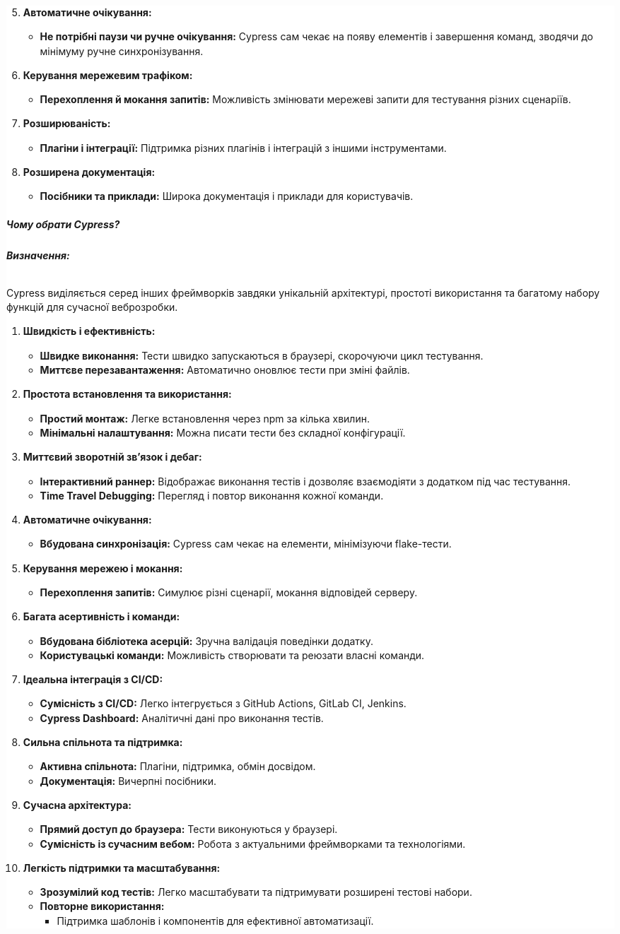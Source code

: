 5. **Автоматичне очікування:**
   - **Не потрібні паузи чи ручне очікування:** Cypress сам чекає на появу елементів і завершення команд, зводячи до мінімуму ручне синхронізування.

6. **Керування мережевим трафіком:**
   - **Перехоплення й мокання запитів:** Можливість змінювати мережеві запити для тестування різних сценаріїв.

7. **Розширюваність:**
   - **Плагіни і інтеграції:** Підтримка різних плагінів і інтеграцій з іншими інструментами.

8. **Розширена документація:**
   - **Посібники та приклади:** Широка документація і приклади для користувачів.

##### **Чому обрати Cypress?**

###### **Визначення:**
Cypress виділяється серед інших фреймворків завдяки унікальній архітектурі, простоті використання та багатому набору функцій для сучасної веброзробки.

1. **Швидкість і ефективність:**
   - **Швидке виконання:** Тести швидко запускаються в браузері, скорочуючи цикл тестування.
   - **Миттєве перезавантаження:** Автоматично оновлює тести при зміні файлів.

2. **Простота встановлення та використання:**
   - **Простий монтаж:** Легке встановлення через npm за кілька хвилин.
   - **Мінімальні налаштування:** Можна писати тести без складної конфігурації.

3. **Миттєвий зворотній зв’язок і дебаг:**
   - **Інтерактивний раннер:** Відображає виконання тестів і дозволяє взаємодіяти з додатком під час тестування.
   - **Time Travel Debugging:** Перегляд і повтор виконання кожної команди.

4. **Автоматичне очікування:**
   - **Вбудована синхронізація:** Cypress сам чекає на елементи, мінімізуючи flake-тести.

5. **Керування мережею і мокання:**
   - **Перехоплення запитів:** Симулює різні сценарії, мокання відповідей серверу.

6. **Багата асертивність і команди:**
   - **Вбудована бібліотека асерцій:** Зручна валідація поведінки додатку.
   - **Користувацькі команди:** Можливість створювати та реюзати власні команди.

7. **Ідеальна інтеграція з CI/CD:**
   - **Сумісність з CI/CD:** Легко інтегрується з GitHub Actions, GitLab CI, Jenkins.
   - **Cypress Dashboard:** Аналітичні дані про виконання тестів.

8. **Сильна спільнота та підтримка:**
   - **Активна спільнота:** Плагіни, підтримка, обмін досвідом.
   - **Документація:** Вичерпні посібники.

9. **Сучасна архітектура:**
   - **Прямий доступ до браузера:** Тести виконуються у браузері.
   - **Сумісність із сучасним вебом:** Робота з актуальними фреймворками та технологіями.

10. **Легкість підтримки та масштабування:**
    - **Зрозумілий код тестів:** Легко масштабувати та підтримувати розширені тестові набори.
    - **Повторне використання:**
      - Підтримка шаблонів і компонентів для ефективної автоматизації.

